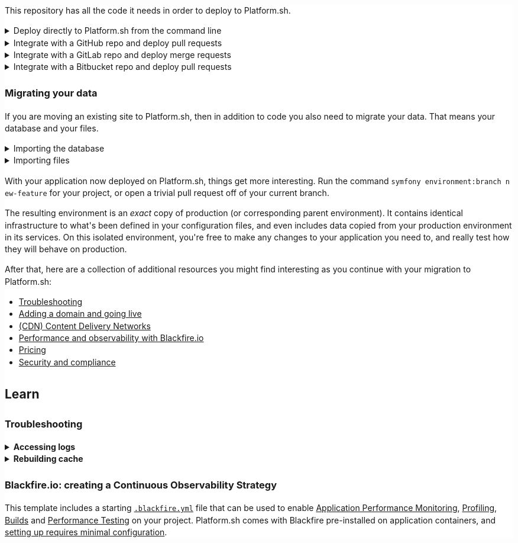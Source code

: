 This repository has all the code it needs in order to deploy to Platform.sh.

<details><summary>Deploy directly to Platform.sh from the command line</summary></details>

<details><summary>Integrate with a GitHub repo and deploy pull requests</summary></details>

<details><summary>Integrate with a GitLab repo and deploy merge requests</summary></details>

<details><summary>Integrate with a Bitbucket repo and deploy pull requests</summary></details>

### Migrating your data

If you are moving an existing site to Platform.sh, then in addition to code you also need to migrate your data. That means your database and your files.

<details><summary>Importing the database</summary></details>
<details><summary>Importing files</summary></details>

With your application now deployed on Platform.sh, things get more interesting.
Run the command `symfony environment:branch new-feature` for your project, or open a trivial pull request off of your current branch.

The resulting environment is an *exact* copy of production (or corresponding parent environment).
It contains identical infrastructure to what's been defined in your configuration files, and even includes data copied from your production environment in its services.
On this isolated environment, you're free to make any changes to your application you need to, and really test how they will behave on production.

After that, here are a collection of additional resources you might find interesting as you continue with your migration to Platform.sh:

[comment]: <> (- [Local development]&#40;#local-development&#41;)
- [Troubleshooting](#troubleshooting)
- [Adding a domain and going live](https://docs.platform.sh/domains/steps.html)
- [(CDN) Content Delivery Networks](https://docs.platform.sh/domains/cdn.html)
- [Performance and observability with Blackfire.io](https://docs.platform.sh/integrations/observability/blackfire.html)
- [Pricing](https://docs.platform.sh/overview/pricing.html)
- [Security and compliance](https://docs.platform.sh/security.html)


## Learn

### Troubleshooting


<details><summary><strong>Accessing logs</strong></summary></details>


<details><summary><strong>Rebuilding cache</strong></summary></details>

### Blackfire.io: creating a Continuous Observability Strategy

This template includes a starting [`.blackfire.yml`](.blackfire.yml) file that can be used to enable [Application Performance Monitoring](https://blackfire.io/docs/monitoring-cookbooks/index), [Profiling](https://blackfire.io/docs/profiling-cookbooks/index), [Builds](https://blackfire.io/docs/builds-cookbooks/index) and [Performance Testing](https://blackfire.io/docs/testing-cookbooks/index) on your project. Platform.sh comes with Blackfire pre-installed on application containers, and [setting up requires minimal configuration](https://docs.platform.sh/integrations/observability/blackfire.html).
